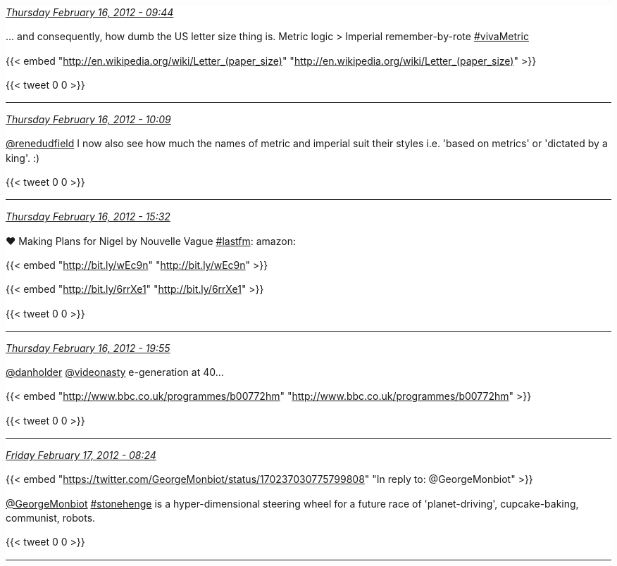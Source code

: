 <p><a id="170081219713843200" href="#170081219713843200"><em title="2012-02-16T09:44:57.000+00:00">Thursday February 16, 2012 - 09:44</em></a></p>
      
... and consequently, how dumb the US letter size thing is. Metric logic &gt; Imperial remember-by-rote  [#vivaMetric](/tags/vivaMetric)

{{< embed "http://en.wikipedia.org/wiki/Letter_(paper_size)" "http://en.wikipedia.org/wiki/Letter_(paper_size)" >}}


{{< tweet 0 0 >}}

---

<p><a id="170087423789895681" href="#170087423789895681"><em title="2012-02-16T10:09:36.000+00:00">Thursday February 16, 2012 - 10:09</em></a></p>
      
[@renedudfield](https://twitter.com/@renedudfield)  I now also see how much the names of metric and imperial suit their styles i.e. 'based on metrics' or 'dictated by a king'. :)

{{< tweet 0 0 >}}

---

<p><a id="170168568556687360" href="#170168568556687360"><em title="2012-02-16T15:32:02.000+00:00">Thursday February 16, 2012 - 15:32</em></a></p>
      
&#9829; Making Plans for Nigel by Nouvelle Vague [#lastfm](/tags/lastfm):  amazon: 

{{< embed "http://bit.ly/wEc9n" "http://bit.ly/wEc9n" >}}


{{< embed "http://bit.ly/6rrXe1" "http://bit.ly/6rrXe1" >}}


{{< tweet 0 0 >}}

---

<p><a id="170234935926464515" href="#170234935926464515"><em title="2012-02-16T19:55:46.000+00:00">Thursday February 16, 2012 - 19:55</em></a></p>
      
[@danholder](https://twitter.com/@danholder)  [@videonasty](https://twitter.com/@videonasty)   e-generation at 40...

{{< embed "http://www.bbc.co.uk/programmes/b00772hm" "http://www.bbc.co.uk/programmes/b00772hm" >}}


{{< tweet 0 0 >}}

---

<p><a id="170423477873016834" href="#170423477873016834"><em title="2012-02-17T08:24:58.000+00:00">Friday February 17, 2012 - 08:24</em></a></p>
      
{{< embed "https://twitter.com/GeorgeMonbiot/status/170237030775799808" "In reply to: @GeorgeMonbiot" >}}


[@GeorgeMonbiot](https://twitter.com/@GeorgeMonbiot)  [#stonehenge](/tags/stonehenge) is a hyper-dimensional steering wheel for a future race of 'planet-driving', cupcake-baking, communist, robots.

{{< tweet 0 0 >}}

---